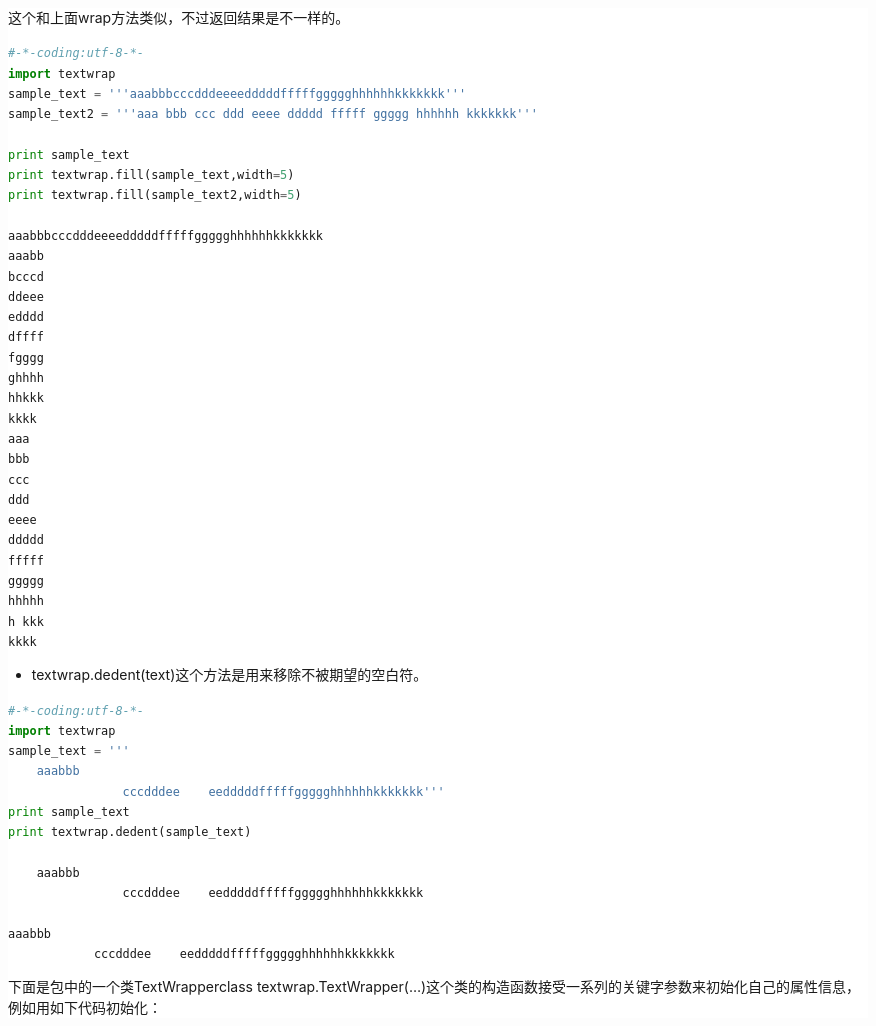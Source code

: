 这个和上面wrap方法类似，不过返回结果是不一样的。

```python
#-*-coding:utf-8-*-
import textwrap
sample_text = '''aaabbbcccdddeeeedddddfffffggggghhhhhhkkkkkkk'''
sample_text2 = '''aaa bbb ccc ddd eeee ddddd fffff ggggg hhhhhh kkkkkkk'''

print sample_text
print textwrap.fill(sample_text,width=5)
print textwrap.fill(sample_text2,width=5)

aaabbbcccdddeeeedddddfffffggggghhhhhhkkkkkkk
aaabb
bcccd
ddeee
edddd
dffff
fgggg
ghhhh
hhkkk
kkkk
aaa
bbb
ccc
ddd
eeee
ddddd
fffff
ggggg
hhhhh
h kkk
kkkk
```

- textwrap.dedent(text)这个方法是用来移除不被期望的空白符。

```python
#-*-coding:utf-8-*-
import textwrap
sample_text = '''
    aaabbb
                cccdddee    eedddddfffffggggghhhhhhkkkkkkk'''
print sample_text
print textwrap.dedent(sample_text)

    aaabbb
                cccdddee    eedddddfffffggggghhhhhhkkkkkkk

aaabbb
            cccdddee    eedddddfffffggggghhhhhhkkkkkkk
```

下面是包中的一个类TextWrapperclass textwrap.TextWrapper(…)这个类的构造函数接受一系列的关键字参数来初始化自己的属性信息，例如用如下代码初始化：
